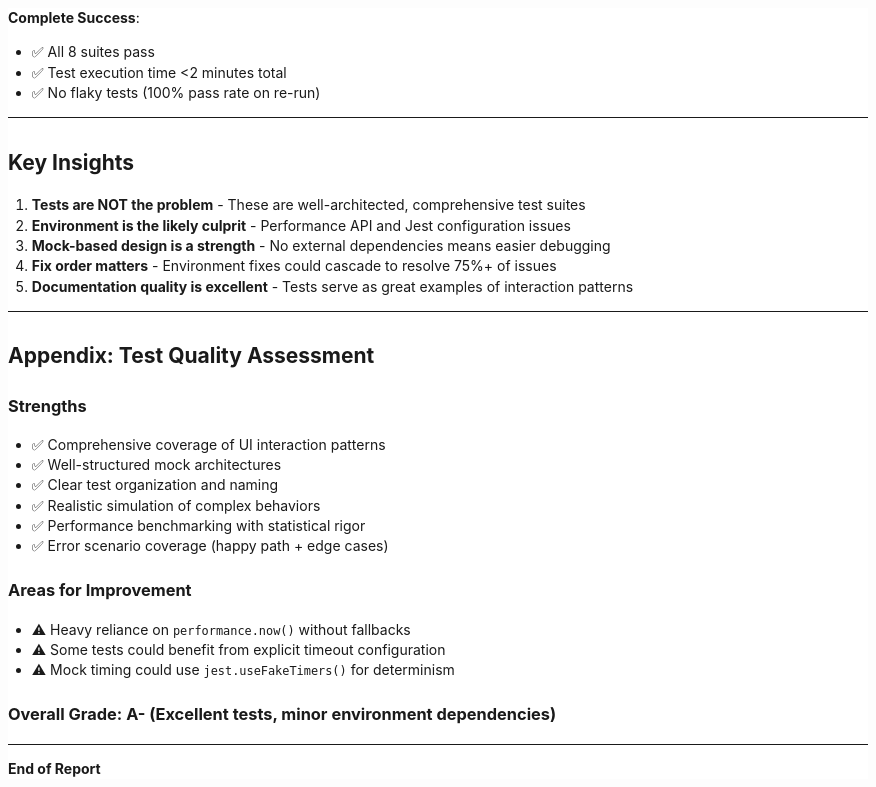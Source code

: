 **Complete Success**:
- ✅ All 8 suites pass
- ✅ Test execution time <2 minutes total
- ✅ No flaky tests (100% pass rate on re-run)

---

## Key Insights

1. **Tests are NOT the problem** - These are well-architected, comprehensive test suites
2. **Environment is the likely culprit** - Performance API and Jest configuration issues
3. **Mock-based design is a strength** - No external dependencies means easier debugging
4. **Fix order matters** - Environment fixes could cascade to resolve 75%+ of issues
5. **Documentation quality is excellent** - Tests serve as great examples of interaction patterns

---

## Appendix: Test Quality Assessment

### Strengths
- ✅ Comprehensive coverage of UI interaction patterns
- ✅ Well-structured mock architectures
- ✅ Clear test organization and naming
- ✅ Realistic simulation of complex behaviors
- ✅ Performance benchmarking with statistical rigor
- ✅ Error scenario coverage (happy path + edge cases)

### Areas for Improvement
- ⚠️ Heavy reliance on `performance.now()` without fallbacks
- ⚠️ Some tests could benefit from explicit timeout configuration
- ⚠️ Mock timing could use `jest.useFakeTimers()` for determinism

### Overall Grade: **A-** (Excellent tests, minor environment dependencies)

---

**End of Report**
